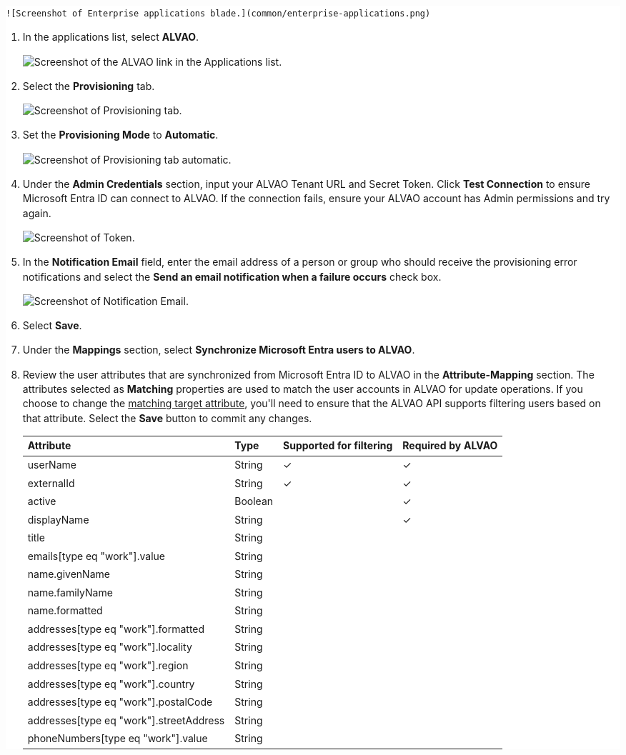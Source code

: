 	![Screenshot of Enterprise applications blade.](common/enterprise-applications.png)

1. In the applications list, select **ALVAO**.

	![Screenshot of the ALVAO link in the Applications list.](common/all-applications.png)

1. Select the **Provisioning** tab.

	![Screenshot of Provisioning tab.](common/provisioning.png)

1. Set the **Provisioning Mode** to **Automatic**.

	![Screenshot of Provisioning tab automatic.](common/provisioning-automatic.png)

1. Under the **Admin Credentials** section, input your ALVAO Tenant URL and Secret Token. Click **Test Connection** to ensure Microsoft Entra ID can connect to ALVAO. If the connection fails, ensure your ALVAO account has Admin permissions and try again.

 	![Screenshot of Token.](common/provisioning-testconnection-tenanturltoken.png)

1. In the **Notification Email** field, enter the email address of a person or group who should receive the provisioning error notifications and select the **Send an email notification when a failure occurs** check box.

	![Screenshot of Notification Email.](common/provisioning-notification-email.png)

1. Select **Save**.

1. Under the **Mappings** section, select **Synchronize Microsoft Entra users to ALVAO**.

1. Review the user attributes that are synchronized from Microsoft Entra ID to ALVAO in the **Attribute-Mapping** section. The attributes selected as **Matching** properties are used to match the user accounts in ALVAO for update operations. If you choose to change the [matching target attribute](~/identity/app-provisioning/customize-application-attributes.md), you'll need to ensure that the ALVAO API supports filtering users based on that attribute. Select the **Save** button to commit any changes.

   |Attribute|Type|Supported for filtering|Required by ALVAO|
   |---|---|---|---|
   |userName|String|&check;|&check;
   |externalId|String|&check;|&check;
   |active|Boolean||&check;
   |displayName|String||&check;
   |title|String||
   |emails[type eq "work"].value|String||
   |name.givenName|String||
   |name.familyName|String||
   |name.formatted|String||
   |addresses[type eq "work"].formatted|String||
   |addresses[type eq "work"].locality|String||
   |addresses[type eq "work"].region|String||
   |addresses[type eq "work"].country|String||
   |addresses[type eq "work"].postalCode|String||
   |addresses[type eq "work"].streetAddress|String||
   |phoneNumbers[type eq "work"].value|String||